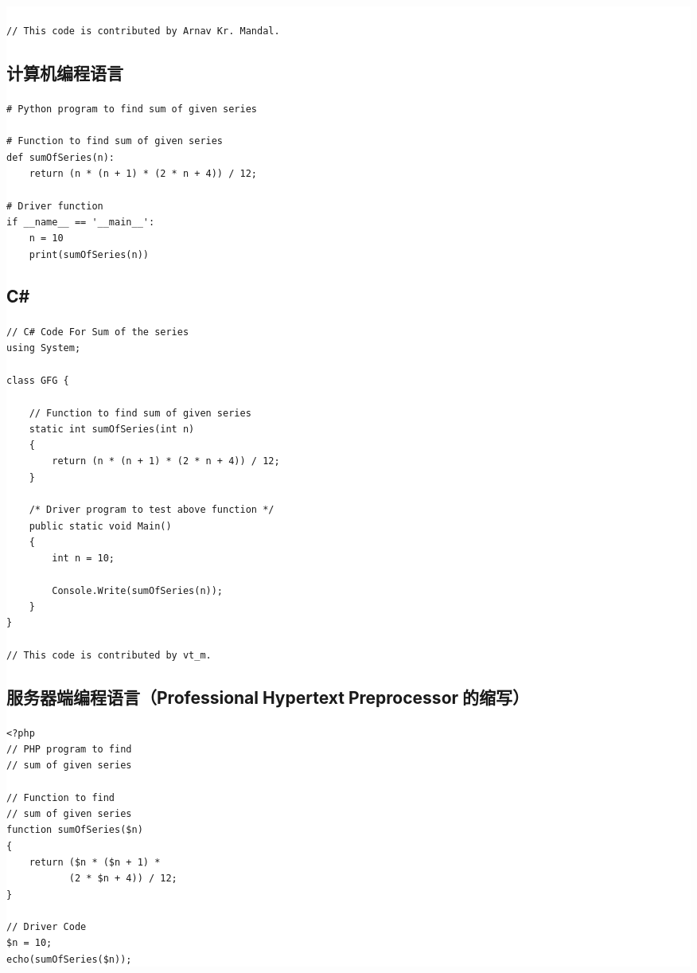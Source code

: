 ```

// This code is contributed by Arnav Kr. Mandal.
```

## 计算机编程语言

```
# Python program to find sum of given series

# Function to find sum of given series
def sumOfSeries(n):
    return (n * (n + 1) * (2 * n + 4)) / 12;

# Driver function
if __name__ == '__main__':
    n = 10
    print(sumOfSeries(n))
```

## C#

```
// C# Code For Sum of the series
using System;

class GFG {

    // Function to find sum of given series
    static int sumOfSeries(int n)
    {
        return (n * (n + 1) * (2 * n + 4)) / 12;
    }

    /* Driver program to test above function */
    public static void Main()
    {
        int n = 10;

        Console.Write(sumOfSeries(n));
    }
}

// This code is contributed by vt_m.
```

## 服务器端编程语言（Professional Hypertext Preprocessor 的缩写）

```
<?php
// PHP program to find
// sum of given series

// Function to find
// sum of given series
function sumOfSeries($n)
{
    return ($n * ($n + 1) *
           (2 * $n + 4)) / 12;
}

// Driver Code
$n = 10;
echo(sumOfSeries($n));
```